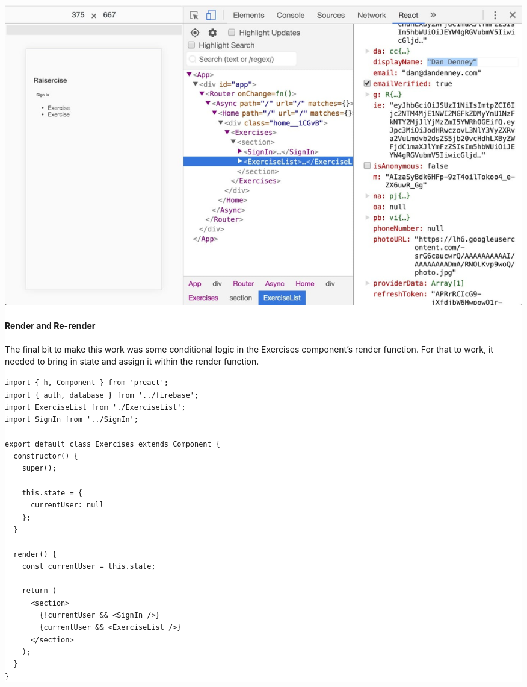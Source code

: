 ![](/assets/images/posts/front-end-dev/building-a-small-pwa-with-preact-and-firebase/user-attributes.jpg)

#### Render and Re-render

The final bit to make this work was some conditional logic in the Exercises component’s render function. For that to work, it needed to bring in state and assign it within the render function.

</div>

</div>

    import { h, Component } from 'preact';
    import { auth, database } from '../firebase';
    import ExerciseList from './ExerciseList';
    import SignIn from '../SignIn';

    export default class Exercises extends Component {
      constructor() {
        super();

        this.state = {
          currentUser: null
        };
      }

      render() {
        const currentUser = this.state;

        return (
          <section>
            {!currentUser && <SignIn />}
            {currentUser && <ExerciseList />}
          </section>
        );
      }
    }
